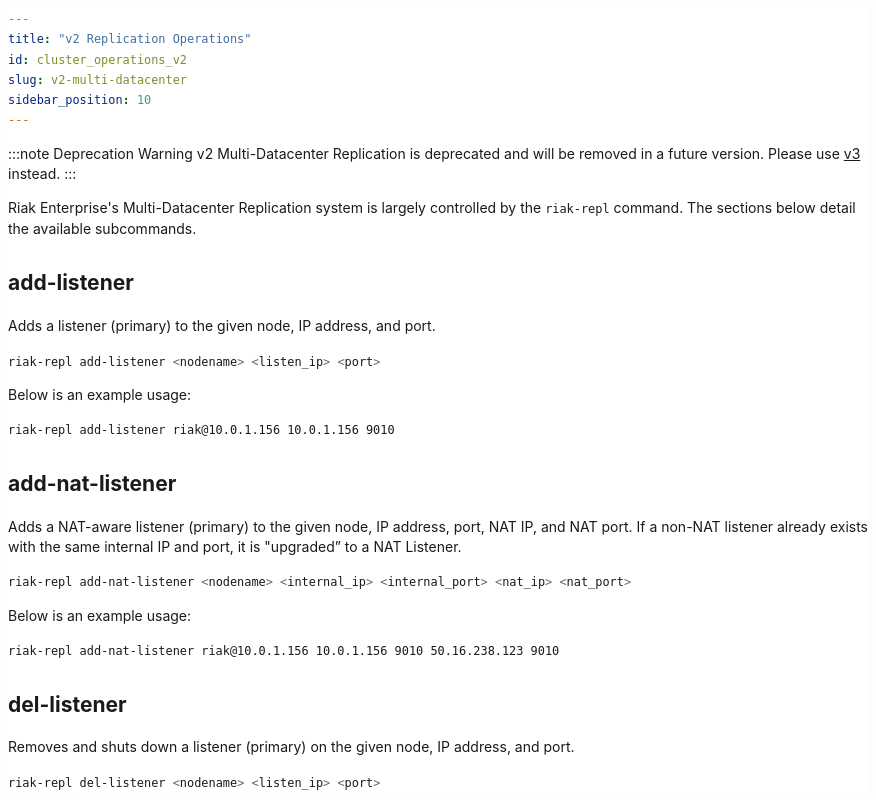 ```yaml
---
title: "v2 Replication Operations"
id: cluster_operations_v2
slug: v2-multi-datacenter
sidebar_position: 10 
---
```


:::note Deprecation Warning
v2 Multi-Datacenter Replication is deprecated and will be removed in a future version. Please use [v3](../../using/cluster-operations/v3-multi-datacenter.md) instead.
:::

Riak Enterprise's Multi-Datacenter Replication system is largely
controlled by the `riak-repl` command. The sections below detail the
available subcommands.

## add-listener

Adds a listener (primary) to the given node, IP address, and port.

```bash
riak-repl add-listener <nodename> <listen_ip> <port>
```

Below is an example usage:

```bash
riak-repl add-listener riak@10.0.1.156 10.0.1.156 9010
```

## add-nat-listener

Adds a NAT-aware listener (primary) to the given node, IP address, port,
NAT IP, and NAT port. If a non-NAT listener already exists with the same
internal IP and port, it is "upgraded” to a NAT Listener.

```bash
riak-repl add-nat-listener <nodename> <internal_ip> <internal_port> <nat_ip> <nat_port>
```

Below is an example usage:

```bash
riak-repl add-nat-listener riak@10.0.1.156 10.0.1.156 9010 50.16.238.123 9010
```

## del-listener

Removes and shuts down a listener (primary) on the given node, IP
address, and port.

```bash
riak-repl del-listener <nodename> <listen_ip> <port>
```
